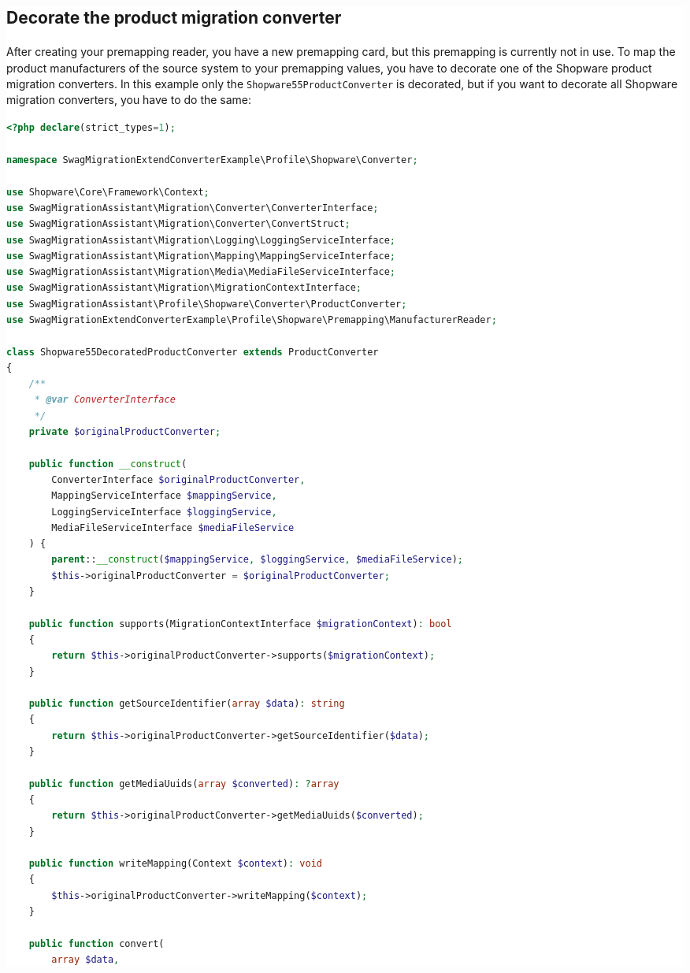  ## Decorate the product migration converter
 
 After creating your premapping reader, you have a new premapping card, but this premapping is currently not in use.
 To map the product manufacturers of the source system to your premapping values, you have to decorate one of the Shopware
 product migration converters. In this example only the `Shopware55ProductConverter` is decorated, but if you want to decorate all
 Shopware migration converters, you have to do the same:
 
 ```php
 <?php declare(strict_types=1);
 
 namespace SwagMigrationExtendConverterExample\Profile\Shopware\Converter;
 
 use Shopware\Core\Framework\Context;
 use SwagMigrationAssistant\Migration\Converter\ConverterInterface;
 use SwagMigrationAssistant\Migration\Converter\ConvertStruct;
 use SwagMigrationAssistant\Migration\Logging\LoggingServiceInterface;
 use SwagMigrationAssistant\Migration\Mapping\MappingServiceInterface;
 use SwagMigrationAssistant\Migration\Media\MediaFileServiceInterface;
 use SwagMigrationAssistant\Migration\MigrationContextInterface;
 use SwagMigrationAssistant\Profile\Shopware\Converter\ProductConverter;
 use SwagMigrationExtendConverterExample\Profile\Shopware\Premapping\ManufacturerReader;
 
 class Shopware55DecoratedProductConverter extends ProductConverter
 {
     /**
      * @var ConverterInterface
      */
     private $originalProductConverter;
 
     public function __construct(
         ConverterInterface $originalProductConverter,
         MappingServiceInterface $mappingService,
         LoggingServiceInterface $loggingService,
         MediaFileServiceInterface $mediaFileService
     ) {
         parent::__construct($mappingService, $loggingService, $mediaFileService);
         $this->originalProductConverter = $originalProductConverter;
     }
 
     public function supports(MigrationContextInterface $migrationContext): bool
     {
         return $this->originalProductConverter->supports($migrationContext);
     }
     
     public function getSourceIdentifier(array $data): string
     {
         return $this->originalProductConverter->getSourceIdentifier($data);
     }

     public function getMediaUuids(array $converted): ?array
     {
         return $this->originalProductConverter->getMediaUuids($converted);
     }
 
     public function writeMapping(Context $context): void
     {
         $this->originalProductConverter->writeMapping($context);
     }
 
     public function convert(
         array $data,
 ```